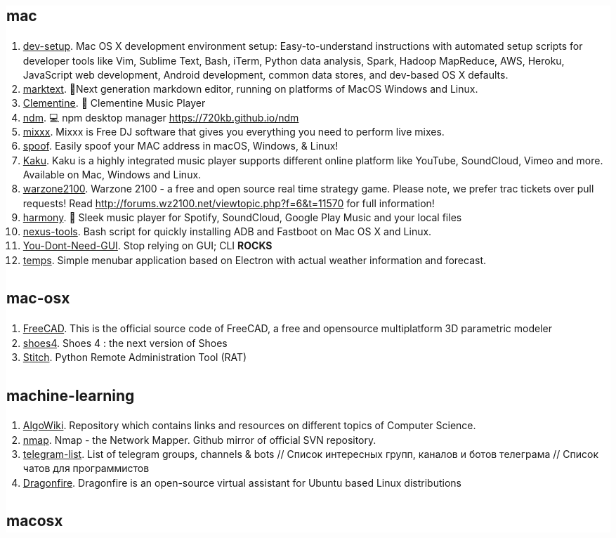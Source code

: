 
## mac

1. [dev-setup](https://github.com/donnemartin/dev-setup). Mac OS X development environment setup:  Easy-to-understand instructions with automated setup scripts for developer tools like Vim, Sublime Text, Bash, iTerm, Python data analysis, Spark, Hadoop MapReduce, AWS, Heroku, JavaScript web development, Android development, common data stores, and dev-based OS X defaults.
1. [marktext](https://github.com/marktext/marktext). 📝Next generation markdown editor, running on platforms of MacOS Windows and Linux.
1. [Clementine](https://github.com/clementine-player/Clementine). :tangerine: Clementine Music Player
1. [ndm](https://github.com/720kb/ndm). :computer: npm desktop manager https://720kb.github.io/ndm
1. [mixxx](https://github.com/mixxxdj/mixxx). Mixxx is Free DJ software that gives you everything you need to perform live mixes.
1. [spoof](https://github.com/feross/spoof). Easily spoof your MAC address in macOS, Windows, & Linux!
1. [Kaku](https://github.com/EragonJ/Kaku). Kaku is a highly integrated music player supports different online platform like YouTube, SoundCloud, Vimeo and more. Available on Mac, Windows and Linux.
1. [warzone2100](https://github.com/Warzone2100/warzone2100). Warzone 2100 - a free and open source real time strategy game.  Please note, we prefer trac tickets over pull requests!  Read http://forums.wz2100.net/viewtopic.php?f=6&t=11570 for full information!
1. [harmony](https://github.com/vincelwt/harmony). :musical_note: Sleek music player for Spotify, SoundCloud, Google Play Music and your local files
1. [nexus-tools](https://github.com/corbindavenport/nexus-tools). Bash script for quickly installing ADB and Fastboot on Mac OS X and Linux.
1. [You-Dont-Need-GUI](https://github.com/you-dont-need/You-Dont-Need-GUI). Stop relying on GUI; CLI **ROCKS**
1. [temps](https://github.com/jackd248/temps). Simple menubar application based on Electron with actual weather information and forecast.


## mac-osx

1. [FreeCAD](https://github.com/FreeCAD/FreeCAD). This is the official source code of FreeCAD, a free and opensource multiplatform 3D parametric modeler
1. [shoes4](https://github.com/shoes/shoes4). Shoes 4 : the next version of Shoes
1. [Stitch](https://github.com/nathanlopez/Stitch). Python Remote Administration Tool (RAT)


## machine-learning

1. [AlgoWiki](https://github.com/vicky002/AlgoWiki). Repository which contains links and resources on different topics of Computer Science.
1. [nmap](https://github.com/nmap/nmap). Nmap - the Network Mapper. Github mirror of official SVN repository.
1. [telegram-list](https://github.com/goq/telegram-list). List of telegram groups, channels & bots // Список интересных групп, каналов и ботов телеграма // Список чатов для программистов
1. [Dragonfire](https://github.com/DragonComputer/Dragonfire). Dragonfire is an open-source virtual assistant for Ubuntu based Linux distributions


## macosx
